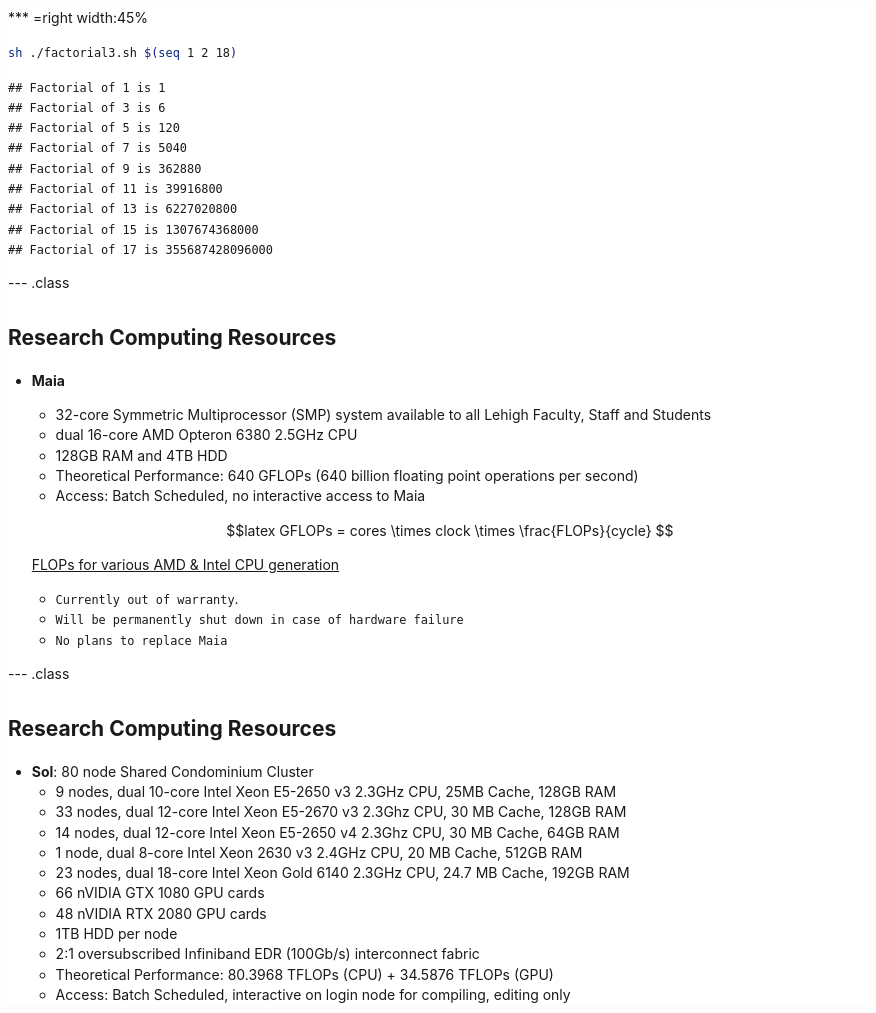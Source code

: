 *** =right width:45%


```bash
sh ./factorial3.sh $(seq 1 2 18)
```

```
## Factorial of 1 is 1
## Factorial of 3 is 6
## Factorial of 5 is 120
## Factorial of 7 is 5040
## Factorial of 9 is 362880
## Factorial of 11 is 39916800
## Factorial of 13 is 6227020800
## Factorial of 15 is 1307674368000
## Factorial of 17 is 355687428096000
```

--- .class

## Research Computing Resources

* <strong> Maia </strong>
  - 32-core Symmetric Multiprocessor (SMP) system available to all Lehigh Faculty, Staff and Students
  - dual 16-core AMD Opteron 6380 2.5GHz CPU
  - 128GB RAM and 4TB HDD
  - Theoretical Performance: 640 GFLOPs (640 billion floating point operations per second)
  - Access: Batch Scheduled, no interactive access to Maia

  $$latex
  GFLOPs = cores \times clock \times \frac{FLOPs}{cycle}
  $$

  [FLOPs for various AMD & Intel CPU generation](https://en.wikipedia.org/wiki/FLOPS#FLOPs_per_cycle)

  - `Currently out of warranty`. 
  - `Will be permanently shut down in case of hardware failure`
  - `No plans to replace Maia`

--- .class

## Research Computing Resources

* <strong>Sol</strong>: 80 node Shared Condominium Cluster
  - 9 nodes, dual 10-core Intel Xeon E5-2650 v3 2.3GHz CPU, 25MB Cache, 128GB
  RAM
  - 33 nodes, dual 12-core Intel Xeon E5-2670 v3 2.3Ghz CPU, 30 MB Cache,
  128GB RAM
  - 14 nodes, dual 12-core Intel Xeon E5-2650 v4 2.3Ghz CPU, 30 MB Cache, 64GB
  RAM
  - 1 node, dual 8-core Intel Xeon 2630 v3 2.4GHz CPU, 20 MB Cache, 512GB RAM
  - 23 nodes, dual 18-core Intel Xeon Gold 6140 2.3GHz CPU, 24.7 MB Cache, 192GB RAM
  - 66 nVIDIA GTX 1080 GPU cards
  - 48 nVIDIA RTX 2080 GPU cards
  - 1TB HDD per node
  - 2:1 oversubscribed Infiniband EDR (100Gb/s) interconnect fabric
  - Theoretical Performance: 80.3968 TFLOPs (CPU) + 34.5876 TFLOPs (GPU)
  - Access: Batch Scheduled, interactive on login node for compiling, editing
  only
